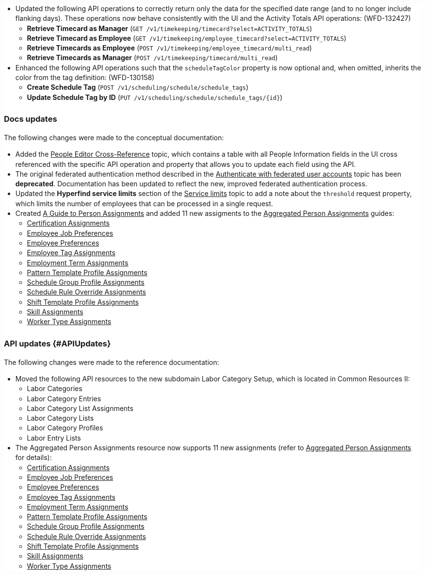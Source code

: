 * Updated the following API operations to correctly return only the data for the specified date range (and to no longer include flanking days). These operations now behave consistently with the UI and the Activity Totals API operations: (WFD-132427)
    * __Retrieve Timecard as Manager__ (`GET /v1/timekeeping/timecard?select=ACTIVITY_TOTALS`)
    * __Retrieve Timecard as Employee__ (`GET /v1/timekeeping/employee_timecard?select=ACTIVITY_TOTALS`)
    * __Retrieve Timecards as Employee__ (`POST /v1/timekeeping/employee_timecard/multi_read`)
    * __Retrieve Timecards as Manager__ (`POST /v1/timekeeping/timecard/multi_read`)
* Enhanced the following API operations such that the `scheduleTagColor` property is now optional and, when omitted, inherits the color from the tag definition: (WFD-130158)
    * __Create Schedule Tag__ (`POST /v1/scheduling/schedule/schedule_tags`)
    * __Update Schedule Tag by ID__ (`PUT /v1/scheduling/schedule/schedule_tags/{id}`)

### Docs updates

The following changes were made to the conceptual documentation:

* Added the [People Editor Cross-Reference](C:29ee71dd-3567-43a2-998e-647233ea4fd5) topic, which contains a table with all People Information fields in the UI cross referenced with the specific API operation and property that allows you to update each field using the API. 
* The original federated authentication method described in the [Authenticate with federated user accounts](C:32a1461e-be6d-40f4-a575-215f606d865f) topic has been **deprecated**. Documentation has been updated to reflect the new, improved federated authentication process.
* Updated the **Hyperfind service limits** section of the [Service limits](C:fd45ab6e-6a20-4ce2-97e9-e2c2a95dacd5) topic to add a note about the `threshold` request property, which limits the number of employees that can be processed in a single request.
* Created [A Guide to Person Assignments](C:e7763b79-01c0-4e0c-bf0c-b7cffaded3c0) and added 11 new assigments to the [Aggregated Person Assignments](C:57f8f4ab-2dcf-4e21-95ce-0b6920af7e4c) guides:
    * [Certification Assignments](C:c98e0327-9b74-4e21-8c57-a48d4ab45109)
    * [Employee Job Preferences](C:bcd24b6f-7384-4726-9464-f9ffe4b2641f)
    * [Employee Preferences](C:b5f72c35-202d-4021-83ae-b1e44dafa8c4)
    * [Employee Tag Assignments](C:1de622fc-fed8-45d0-affe-7a2e152d120f)
    * [Employment Term Assignments](C:85255926-62b9-496c-8fb4-949b82a1f46e)
    * [Pattern Template Profile Assignments](C:4389e657-abd3-45f4-9682-bcaf90e64658)
    * [Schedule Group Profile Assignments](C:6ad65b99-c5e9-4b3a-b76b-6aeb368973a9)
    * [Schedule Rule Override Assignments](C:ebfc6bc0-c9e4-427e-b78a-e1c9442e9b13) 
    * [Shift Template Profile Assignments](C:555ce793-0ba7-4fa6-9da8-ba2982be76b7)
    * [Skill Assignments](C:f418163b-822e-4c0b-9266-9c50cdd4a573)    
    * [Worker Type Assignments](C:955e0f3a-06a1-48b4-a561-033e31e371e5)

### API updates {#APIUpdates}

The following changes were made to the reference documentation:

* Moved the following API resources to the new subdomain Labor Category Setup, which is located in Common Resources II:
    * Labor Categories
    * Labor Category Entries
    * Labor Category List Assignments
    * Labor Category Lists
    * Labor Category Profiles
    * Labor Entry Lists
* The Aggregated Person Assignments resource now supports 11 new assignments (refer to [Aggregated Person Assignments](C:57f8f4ab-2dcf-4e21-95ce-0b6920af7e4c) for details):
    * [Certification Assignments](C:c98e0327-9b74-4e21-8c57-a48d4ab45109)
    * [Employee Job Preferences](C:bcd24b6f-7384-4726-9464-f9ffe4b2641f)
    * [Employee Preferences](C:b5f72c35-202d-4021-83ae-b1e44dafa8c4)
    * [Employee Tag Assignments](C:1de622fc-fed8-45d0-affe-7a2e152d120f)
    * [Employment Term Assignments](C:85255926-62b9-496c-8fb4-949b82a1f46e)
    * [Pattern Template Profile Assignments](C:4389e657-abd3-45f4-9682-bcaf90e64658)
    * [Schedule Group Profile Assignments](C:6ad65b99-c5e9-4b3a-b76b-6aeb368973a9)
    * [Schedule Rule Override Assignments](C:ebfc6bc0-c9e4-427e-b78a-e1c9442e9b13) 
    * [Shift Template Profile Assignments](C:555ce793-0ba7-4fa6-9da8-ba2982be76b7)
    * [Skill Assignments](C:f418163b-822e-4c0b-9266-9c50cdd4a573)    
    * [Worker Type Assignments](C:955e0f3a-06a1-48b4-a561-033e31e371e5)